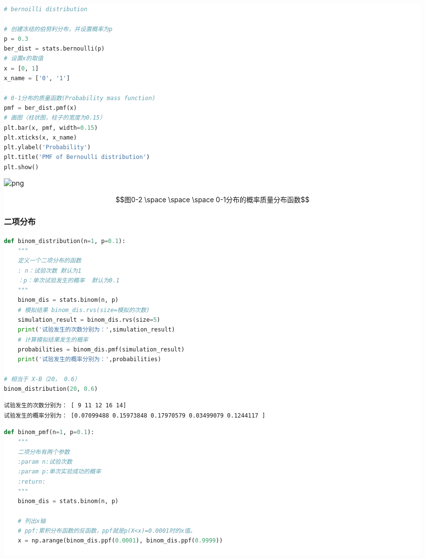 
```python
# bernoilli distribution

# 创建冻结的伯努利分布，并设置概率为p
p = 0.3
ber_dist = stats.bernoulli(p)
# 设置x的取值
x = [0, 1]
x_name = ['0', '1']

# 0-1分布的质量函数(Probability mass function)
pmf = ber_dist.pmf(x)
# 画图（柱状图，柱子的宽度为0.15）
plt.bar(x, pmf, width=0.15)
plt.xticks(x, x_name)
plt.ylabel('Probability')
plt.title('PMF of Bernoulli distribution')
plt.show()
```


![png](output_113_0.png)


$$图0-2 \space \space \space 0-1分布的概率质量分布函数$$

### 二项分布


```python
def binom_distribution(n=1, p=0.1):
    """
    定义一个二项分布的函数
    : n：试验次数 默认为1
    ：p：单次试验发生的概率  默认为0.1
    """
    binom_dis = stats.binom(n, p)
    # 模拟结果 binom_dis.rvs(size=模拟的次数)
    simulation_result = binom_dis.rvs(size=5)  
    print('试验发生的次数分别为：',simulation_result)
    # 计算模拟结果发生的概率
    probabilities = binom_dis.pmf(simulation_result)
    print('试验发生的概率分别为：',probabilities)
    
# 相当于 X-B（20， 0.6）
binom_distribution(20, 0.6)

```

    试验发生的次数分别为： [ 9 11 12 16 14]
    试验发生的概率分别为： [0.07099488 0.15973848 0.17970579 0.03499079 0.1244117 ]
    


```python
def binom_pmf(n=1, p=0.1):
    """
    二项分布有两个参数
    :param n:试验次数
    :param p:单次实验成功的概率
    :return:
    """
    binom_dis = stats.binom(n, p)
    
    # 列出x轴
    # ppf:累积分布函数的反函数，ppf就是p(X<x)=0.0001时的x值。
    x = np.arange(binom_dis.ppf(0.0001), binom_dis.ppf(0.9999))
    
```